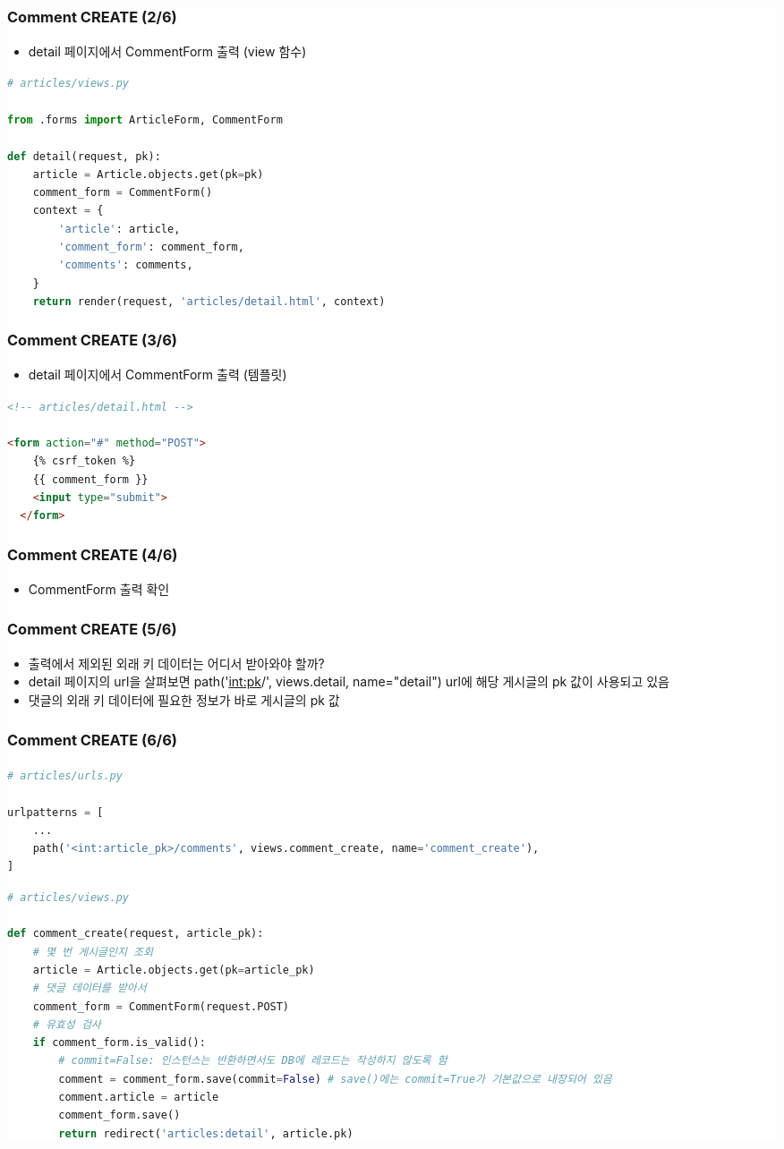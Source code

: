 ### Comment CREATE (2/6)
- detail 페이지에서 CommentForm 출력 (view 함수)

```python 
# articles/views.py

from .forms import ArticleForm, CommentForm

def detail(request, pk):
    article = Article.objects.get(pk=pk)
    comment_form = CommentForm()
    context = {
        'article': article,
        'comment_form': comment_form,
        'comments': comments,
    }
    return render(request, 'articles/detail.html', context)
```

### Comment CREATE (3/6)
- detail 페이지에서 CommentForm 출력 (템플릿)

```html
<!-- articles/detail.html -->

<form action="#" method="POST">
    {% csrf_token %}
    {{ comment_form }}
    <input type="submit">
  </form>
```

### Comment CREATE (4/6)
- CommentForm 출력 확인

### Comment CREATE (5/6)
- 출력에서 제외된 외래 키 데이터는 어디서 받아와야 할까?
- detail 페이지의 url을 살펴보면 path('<int:pk>/', views.detail, name="detail") url에 해당 게시글의 pk 값이 사용되고 있음
- 댓글의 외래 키 데이터에 필요한 정보가 바로 게시글의 pk 값

### Comment CREATE (6/6)
```python
# articles/urls.py

urlpatterns = [
    ...
    path('<int:article_pk>/comments', views.comment_create, name='comment_create'),
]
```

```python
# articles/views.py

def comment_create(request, article_pk):
    # 몇 번 게시글인지 조회
    article = Article.objects.get(pk=article_pk)
    # 댓글 데이터를 받아서
    comment_form = CommentForm(request.POST)
    # 유효성 검사
    if comment_form.is_valid():
        # commit=False: 인스턴스는 반환하면서도 DB에 레코드는 작성하지 않도록 함
        comment = comment_form.save(commit=False) # save()에는 commit=True가 기본값으로 내장되어 있음
        comment.article = article
        comment_form.save()
        return redirect('articles:detail', article.pk)
```